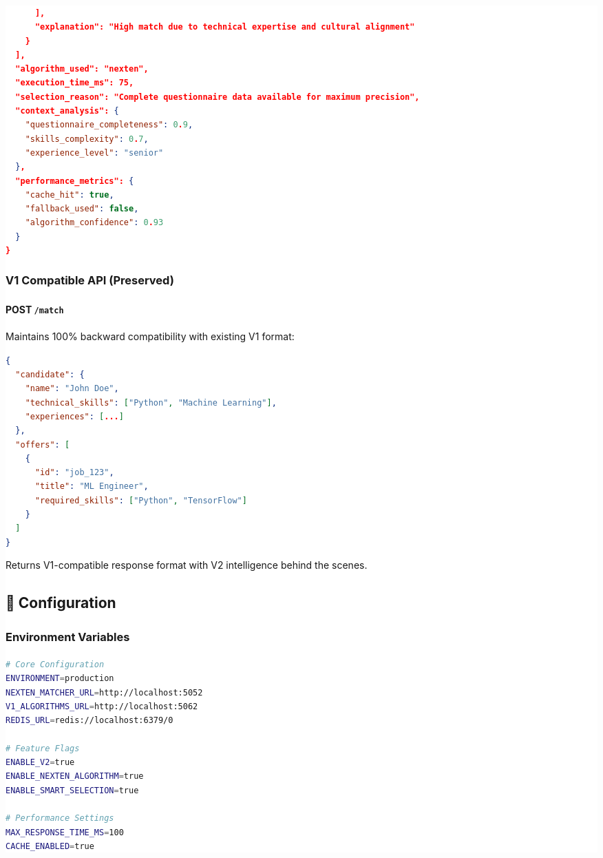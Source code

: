 ```json
      ],
      "explanation": "High match due to technical expertise and cultural alignment"
    }
  ],
  "algorithm_used": "nexten",
  "execution_time_ms": 75,
  "selection_reason": "Complete questionnaire data available for maximum precision",
  "context_analysis": {
    "questionnaire_completeness": 0.9,
    "skills_complexity": 0.7,
    "experience_level": "senior"
  },
  "performance_metrics": {
    "cache_hit": true,
    "fallback_used": false,
    "algorithm_confidence": 0.93
  }
}
```

### V1 Compatible API (Preserved)

#### POST `/match`

Maintains 100% backward compatibility with existing V1 format:

```json
{
  "candidate": {
    "name": "John Doe",
    "technical_skills": ["Python", "Machine Learning"],
    "experiences": [...]
  },
  "offers": [
    {
      "id": "job_123",
      "title": "ML Engineer",
      "required_skills": ["Python", "TensorFlow"]
    }
  ]
}
```

Returns V1-compatible response format with V2 intelligence behind the scenes.

## 🔧 Configuration

### Environment Variables

```bash
# Core Configuration
ENVIRONMENT=production
NEXTEN_MATCHER_URL=http://localhost:5052
V1_ALGORITHMS_URL=http://localhost:5062
REDIS_URL=redis://localhost:6379/0

# Feature Flags
ENABLE_V2=true
ENABLE_NEXTEN_ALGORITHM=true
ENABLE_SMART_SELECTION=true

# Performance Settings
MAX_RESPONSE_TIME_MS=100
CACHE_ENABLED=true
```